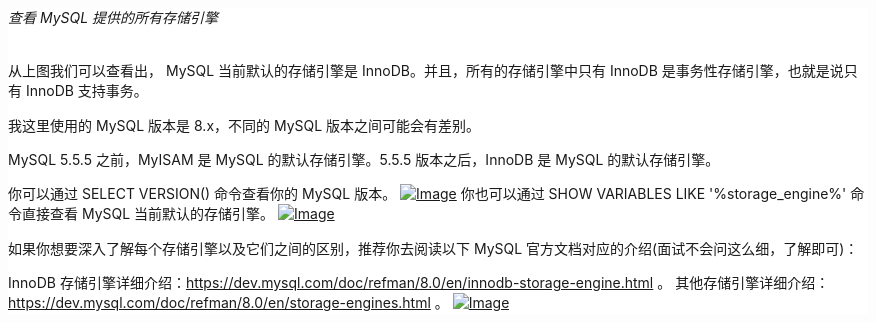 ###### 查看 MySQL 提供的所有存储引擎

从上图我们可以查看出， MySQL 当前默认的存储引擎是 InnoDB。并且，所有的存储引擎中只有 InnoDB 是事务性存储引擎，也就是说只有 InnoDB 支持事务。

我这里使用的 MySQL 版本是 8.x，不同的 MySQL 版本之间可能会有差别。

MySQL 5.5.5 之前，MyISAM 是 MySQL 的默认存储引擎。5.5.5 版本之后，InnoDB 是 MySQL 的默认存储引擎。

你可以通过 SELECT VERSION() 命令查看你的 MySQL 版本。
[![Image](https://private-user-images.githubusercontent.com/188027666/384868285-dc318524-cb91-4c66-b32d-183c733320a2.png?jwt=eyJhbGciOiJIUzI1NiIsInR5cCI6IkpXVCJ9.eyJpc3MiOiJnaXRodWIuY29tIiwiYXVkIjoicmF3LmdpdGh1YnVzZXJjb250ZW50LmNvbSIsImtleSI6ImtleTUiLCJleHAiOjE3MzEzMjU2MTksIm5iZiI6MTczMTMyNTMxOSwicGF0aCI6Ii8xODgwMjc2NjYvMzg0ODY4Mjg1LWRjMzE4NTI0LWNiOTEtNGM2Ni1iMzJkLTE4M2M3MzMzMjBhMi5wbmc_WC1BbXotQWxnb3JpdGhtPUFXUzQtSE1BQy1TSEEyNTYmWC1BbXotQ3JlZGVudGlhbD1BS0lBVkNPRFlMU0E1M1BRSzRaQSUyRjIwMjQxMTExJTJGdXMtZWFzdC0xJTJGczMlMkZhd3M0X3JlcXVlc3QmWC1BbXotRGF0ZT0yMDI0MTExMVQxMTQxNTlaJlgtQW16LUV4cGlyZXM9MzAwJlgtQW16LVNpZ25hdHVyZT01NjQxNGI2ZjRlNzgzZWU4NzNlMGQxZDg4ZDdlNjVmNDAzNzgyYzc3NDkxYjIzYzQ1ZDgyOWExYjQ0YjliMDlkJlgtQW16LVNpZ25lZEhlYWRlcnM9aG9zdCJ9.xttxTFIqtd590JYpXhidt8MQae0AmlWcPOs6iJPyRZc)](https://private-user-images.githubusercontent.com/188027666/384868285-dc318524-cb91-4c66-b32d-183c733320a2.png?jwt=eyJhbGciOiJIUzI1NiIsInR5cCI6IkpXVCJ9.eyJpc3MiOiJnaXRodWIuY29tIiwiYXVkIjoicmF3LmdpdGh1YnVzZXJjb250ZW50LmNvbSIsImtleSI6ImtleTUiLCJleHAiOjE3MzEzMjU2MTksIm5iZiI6MTczMTMyNTMxOSwicGF0aCI6Ii8xODgwMjc2NjYvMzg0ODY4Mjg1LWRjMzE4NTI0LWNiOTEtNGM2Ni1iMzJkLTE4M2M3MzMzMjBhMi5wbmc_WC1BbXotQWxnb3JpdGhtPUFXUzQtSE1BQy1TSEEyNTYmWC1BbXotQ3JlZGVudGlhbD1BS0lBVkNPRFlMU0E1M1BRSzRaQSUyRjIwMjQxMTExJTJGdXMtZWFzdC0xJTJGczMlMkZhd3M0X3JlcXVlc3QmWC1BbXotRGF0ZT0yMDI0MTExMVQxMTQxNTlaJlgtQW16LUV4cGlyZXM9MzAwJlgtQW16LVNpZ25hdHVyZT01NjQxNGI2ZjRlNzgzZWU4NzNlMGQxZDg4ZDdlNjVmNDAzNzgyYzc3NDkxYjIzYzQ1ZDgyOWExYjQ0YjliMDlkJlgtQW16LVNpZ25lZEhlYWRlcnM9aG9zdCJ9.xttxTFIqtd590JYpXhidt8MQae0AmlWcPOs6iJPyRZc)
你也可以通过 SHOW VARIABLES LIKE '%storage_engine%' 命令直接查看 MySQL 当前默认的存储引擎。
[![Image](https://private-user-images.githubusercontent.com/188027666/384868510-a0122ee5-c05e-4a33-b4ac-0b77890ebe86.png?jwt=eyJhbGciOiJIUzI1NiIsInR5cCI6IkpXVCJ9.eyJpc3MiOiJnaXRodWIuY29tIiwiYXVkIjoicmF3LmdpdGh1YnVzZXJjb250ZW50LmNvbSIsImtleSI6ImtleTUiLCJleHAiOjE3MzEzMjU2MTksIm5iZiI6MTczMTMyNTMxOSwicGF0aCI6Ii8xODgwMjc2NjYvMzg0ODY4NTEwLWEwMTIyZWU1LWMwNWUtNGEzMy1iNGFjLTBiNzc4OTBlYmU4Ni5wbmc_WC1BbXotQWxnb3JpdGhtPUFXUzQtSE1BQy1TSEEyNTYmWC1BbXotQ3JlZGVudGlhbD1BS0lBVkNPRFlMU0E1M1BRSzRaQSUyRjIwMjQxMTExJTJGdXMtZWFzdC0xJTJGczMlMkZhd3M0X3JlcXVlc3QmWC1BbXotRGF0ZT0yMDI0MTExMVQxMTQxNTlaJlgtQW16LUV4cGlyZXM9MzAwJlgtQW16LVNpZ25hdHVyZT0xZTI1NjExMjBjYzVhYWUyNjRkYjMwYTZjYjAzMzBkMzYwOGZmMDM0MjRiODY0ODMzNGU4NTlkNmEyMjk0NDhiJlgtQW16LVNpZ25lZEhlYWRlcnM9aG9zdCJ9.uqjuYZIdUPVAVHJexpQXZnxRqoG3WyB0EIuqRZa5RoQ)](https://private-user-images.githubusercontent.com/188027666/384868510-a0122ee5-c05e-4a33-b4ac-0b77890ebe86.png?jwt=eyJhbGciOiJIUzI1NiIsInR5cCI6IkpXVCJ9.eyJpc3MiOiJnaXRodWIuY29tIiwiYXVkIjoicmF3LmdpdGh1YnVzZXJjb250ZW50LmNvbSIsImtleSI6ImtleTUiLCJleHAiOjE3MzEzMjU2MTksIm5iZiI6MTczMTMyNTMxOSwicGF0aCI6Ii8xODgwMjc2NjYvMzg0ODY4NTEwLWEwMTIyZWU1LWMwNWUtNGEzMy1iNGFjLTBiNzc4OTBlYmU4Ni5wbmc_WC1BbXotQWxnb3JpdGhtPUFXUzQtSE1BQy1TSEEyNTYmWC1BbXotQ3JlZGVudGlhbD1BS0lBVkNPRFlMU0E1M1BRSzRaQSUyRjIwMjQxMTExJTJGdXMtZWFzdC0xJTJGczMlMkZhd3M0X3JlcXVlc3QmWC1BbXotRGF0ZT0yMDI0MTExMVQxMTQxNTlaJlgtQW16LUV4cGlyZXM9MzAwJlgtQW16LVNpZ25hdHVyZT0xZTI1NjExMjBjYzVhYWUyNjRkYjMwYTZjYjAzMzBkMzYwOGZmMDM0MjRiODY0ODMzNGU4NTlkNmEyMjk0NDhiJlgtQW16LVNpZ25lZEhlYWRlcnM9aG9zdCJ9.uqjuYZIdUPVAVHJexpQXZnxRqoG3WyB0EIuqRZa5RoQ)

如果你想要深入了解每个存储引擎以及它们之间的区别，推荐你去阅读以下 MySQL 官方文档对应的介绍(面试不会问这么细，了解即可)：

InnoDB 存储引擎详细介绍：https://dev.mysql.com/doc/refman/8.0/en/innodb-storage-engine.html 。
其他存储引擎详细介绍：https://dev.mysql.com/doc/refman/8.0/en/storage-engines.html 。
[![Image](https://private-user-images.githubusercontent.com/188027666/384868958-39a760fb-a651-42c2-83b1-3cbc3badb0d2.png?jwt=eyJhbGciOiJIUzI1NiIsInR5cCI6IkpXVCJ9.eyJpc3MiOiJnaXRodWIuY29tIiwiYXVkIjoicmF3LmdpdGh1YnVzZXJjb250ZW50LmNvbSIsImtleSI6ImtleTUiLCJleHAiOjE3MzEzMjU2MTksIm5iZiI6MTczMTMyNTMxOSwicGF0aCI6Ii8xODgwMjc2NjYvMzg0ODY4OTU4LTM5YTc2MGZiLWE2NTEtNDJjMi04M2IxLTNjYmMzYmFkYjBkMi5wbmc_WC1BbXotQWxnb3JpdGhtPUFXUzQtSE1BQy1TSEEyNTYmWC1BbXotQ3JlZGVudGlhbD1BS0lBVkNPRFlMU0E1M1BRSzRaQSUyRjIwMjQxMTExJTJGdXMtZWFzdC0xJTJGczMlMkZhd3M0X3JlcXVlc3QmWC1BbXotRGF0ZT0yMDI0MTExMVQxMTQxNTlaJlgtQW16LUV4cGlyZXM9MzAwJlgtQW16LVNpZ25hdHVyZT05ZDE2OTlhZTFmZjY4NjRhMmM0NGI1ZmI4OGUzZmViNTE2M2NjZjNkOTc2NjFiNjIyZWExYzQ1Yjk2Y2I5ZDA5JlgtQW16LVNpZ25lZEhlYWRlcnM9aG9zdCJ9.uzwh4-EuOwtKDYF2wveqGBnBpS3D9wAznZ2zFO8DtE0)](https://private-user-images.githubusercontent.com/188027666/384868958-39a760fb-a651-42c2-83b1-3cbc3badb0d2.png?jwt=eyJhbGciOiJIUzI1NiIsInR5cCI6IkpXVCJ9.eyJpc3MiOiJnaXRodWIuY29tIiwiYXVkIjoicmF3LmdpdGh1YnVzZXJjb250ZW50LmNvbSIsImtleSI6ImtleTUiLCJleHAiOjE3MzEzMjU2MTksIm5iZiI6MTczMTMyNTMxOSwicGF0aCI6Ii8xODgwMjc2NjYvMzg0ODY4OTU4LTM5YTc2MGZiLWE2NTEtNDJjMi04M2IxLTNjYmMzYmFkYjBkMi5wbmc_WC1BbXotQWxnb3JpdGhtPUFXUzQtSE1BQy1TSEEyNTYmWC1BbXotQ3JlZGVudGlhbD1BS0lBVkNPRFlMU0E1M1BRSzRaQSUyRjIwMjQxMTExJTJGdXMtZWFzdC0xJTJGczMlMkZhd3M0X3JlcXVlc3QmWC1BbXotRGF0ZT0yMDI0MTExMVQxMTQxNTlaJlgtQW16LUV4cGlyZXM9MzAwJlgtQW16LVNpZ25hdHVyZT05ZDE2OTlhZTFmZjY4NjRhMmM0NGI1ZmI4OGUzZmViNTE2M2NjZjNkOTc2NjFiNjIyZWExYzQ1Yjk2Y2I5ZDA5JlgtQW16LVNpZ25lZEhlYWRlcnM9aG9zdCJ9.uzwh4-EuOwtKDYF2wveqGBnBpS3D9wAznZ2zFO8DtE0)
